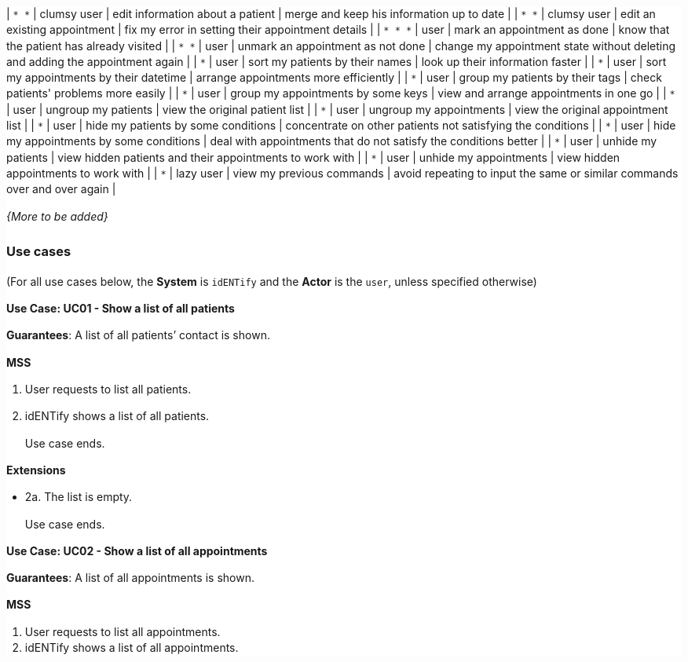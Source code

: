 | `* *`    | clumsy user   | edit information about a patient                 | merge and keep his information up to date                                     |
| `* *`    | clumsy user   | edit an existing appointment                     | fix my error in setting their appointment details                             |
| `* * *`  | user          | mark an appointment as done                      | know that the patient has already visited                                     |
| `* *`    | user          | unmark an appointment as not done                | change my appointment state without deleting and adding the appointment again |
| `*`      | user          | sort my patients by their names                  | look up their information faster                                              |
| `*`      | user          | sort my appointments by their datetime           | arrange appointments more efficiently                                         |
| `*`      | user          | group my patients by their tags                  | check patients' problems more easily                                          |
| `*`      | user          | group my appointments by some keys               | view and arrange appointments in one go                                       |
| `*`      | user          | ungroup my patients                              | view the original patient list                                                |
| `*`      | user          | ungroup my appointments                          | view the original appointment list                                            |
| `*`      | user          | hide my patients by some conditions              | concentrate on other patients not satisfying the conditions                   |
| `*`      | user          | hide my appointments by some conditions          | deal with appointments that do not satisfy the conditions better              |
| `*`      | user          | unhide my patients                               | view hidden patients and their appointments to work with                      |
| `*`      | user          | unhide my appointments                           | view hidden appointments to work with                                         |
| `*`      | lazy user     | view my previous commands                        | avoid repeating to input the same or similar commands over and over again     |

*{More to be added}*

### Use cases

(For all use cases below, the **System** is `idENTify` and the **Actor** is the `user`, unless specified otherwise)

**Use Case: UC01 - Show a list of all patients**

**Guarantees**: A list of all patients’ contact is shown.

**MSS**

1. User requests to list all patients.
2. idENTify shows a list of all patients.

    Use case ends.

**Extensions**
- 2a. The list is empty.

     Use case ends.

**Use Case: UC02 - Show a list of all appointments**

**Guarantees**: A list of all appointments is shown.

**MSS**
1. User requests to list all appointments.
2. idENTify shows a list of all appointments.
